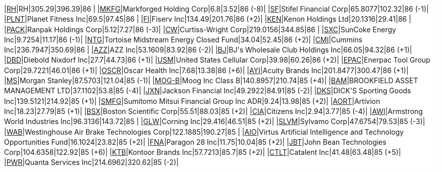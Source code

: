 |[RH](https://finance.yahoo.com/quote/RH/)|RH|305.29|396.39|86 |
|[MKFG](https://finance.yahoo.com/quote/MKFG/)|Markforged Holding Corp|6.8|3.52|86 (-8)|
|[SF](https://finance.yahoo.com/quote/SF/)|Stifel Financial Corp|65.8077|102.32|86 (-1)|
|[PLNT](https://finance.yahoo.com/quote/PLNT/)|Planet Fitness Inc|69.5|97.45|86 |
|[FI](https://finance.yahoo.com/quote/FI/)|Fiserv Inc|134.49|201.76|86 (+2)|
|[KEN](https://finance.yahoo.com/quote/KEN/)|Kenon Holdings Ltd|20.1316|29.41|86 |
|[PACK](https://finance.yahoo.com/quote/PACK/)|Ranpak Holdings Corp|5.12|7.27|86 (-3)|
|[CW](https://finance.yahoo.com/quote/CW/)|Curtiss-Wright Corp|219.0156|344.85|86 |
|[SXC](https://finance.yahoo.com/quote/SXC/)|SunCoke Energy Inc|9.7254|11.17|86 (-1)|
|[NTG](https://finance.yahoo.com/quote/NTG/)|Tortoise Midstream Energy Closed Fund|34.04|52.45|86 (+2)|
|[CMI](https://finance.yahoo.com/quote/CMI/)|Cummins Inc|236.7947|350.69|86 |
|[AZZ](https://finance.yahoo.com/quote/AZZ/)|AZZ Inc|53.1609|83.92|86 (-2)|
|[BJ](https://finance.yahoo.com/quote/BJ/)|BJ's Wholesale Club Holdings Inc|66.05|94.32|86 (+1)|
|[DBD](https://finance.yahoo.com/quote/DBD/)|Diebold Nixdorf Inc|27.7|44.73|86 (+1)|
|[USM](https://finance.yahoo.com/quote/USM/)|United States Cellular Corp|39.98|60.26|86 (+2)|
|[EPAC](https://finance.yahoo.com/quote/EPAC/)|Enerpac Tool Group Corp|29.7221|46.01|86 (+1)|
|[OSCR](https://finance.yahoo.com/quote/OSCR/)|Oscar Health Inc|7.68|13.38|86 (+6)|
|[AYI](https://finance.yahoo.com/quote/AYI/)|Acuity Brands Inc|201.8477|300.47|86 (+1)|
|[MS](https://finance.yahoo.com/quote/MS/)|Morgan Stanley|87.5703|121.04|85 (-1)|
|[MOG-B](https://finance.yahoo.com/quote/MOG-B/)|Moog Inc Class B|140.8957|210.74|85 (+4)|
|[BAM](https://finance.yahoo.com/quote/BAM/)|BROOKFIELD ASSET MANAGEMENT LTD|37.1102|53.8|85 (-4)|
|[JXN](https://finance.yahoo.com/quote/JXN/)|Jackson Financial Inc|49.2922|84.91|85 (-2)|
|[DKS](https://finance.yahoo.com/quote/DKS/)|DICK'S Sporting Goods Inc|139.5121|214.92|85 (+1)|
|[SMFG](https://finance.yahoo.com/quote/SMFG/)|Sumitomo Mitsui Financial Group Inc ADR|9.24|13.98|85 (+2)|
|[AORT](https://finance.yahoo.com/quote/AORT/)|Artivion Inc|18.23|27.79|85 (+1)|
|[BSX](https://finance.yahoo.com/quote/BSX/)|Boston Scientific Corp|55.51|88.03|85 (+2)|
|[CIA](https://finance.yahoo.com/quote/CIA/)|Citizens Inc|2.94|3.77|85 (-4)|
|[AWI](https://finance.yahoo.com/quote/AWI/)|Armstrong World Industries Inc|96.3136|143.72|85 |
|[GLW](https://finance.yahoo.com/quote/GLW/)|Corning Inc|29.416|46.51|85 (+2)|
|[SLVM](https://finance.yahoo.com/quote/SLVM/)|Sylvamo Corp|47.6754|79.53|85 (-3)|
|[WAB](https://finance.yahoo.com/quote/WAB/)|Westinghouse Air Brake Technologies Corp|122.1885|190.27|85 |
|[AIO](https://finance.yahoo.com/quote/AIO/)|Virtus Artificial Intelligence and Technology Opportunities Fund|16.1024|23.82|85 (+2)|
|[FNA](https://finance.yahoo.com/quote/FNA/)|Paragon 28 Inc|11.75|10.04|85 (+2)|
|[JBT](https://finance.yahoo.com/quote/JBT/)|John Bean Technologies Corp|104.6358|122.92|85 (+6)|
|[KTB](https://finance.yahoo.com/quote/KTB/)|Kontoor Brands Inc|57.7213|85.7|85 (+2)|
|[CTLT](https://finance.yahoo.com/quote/CTLT/)|Catalent Inc|41.48|63.48|85 (+5)|
|[PWR](https://finance.yahoo.com/quote/PWR/)|Quanta Services Inc|214.6962|320.62|85 (-2)|
